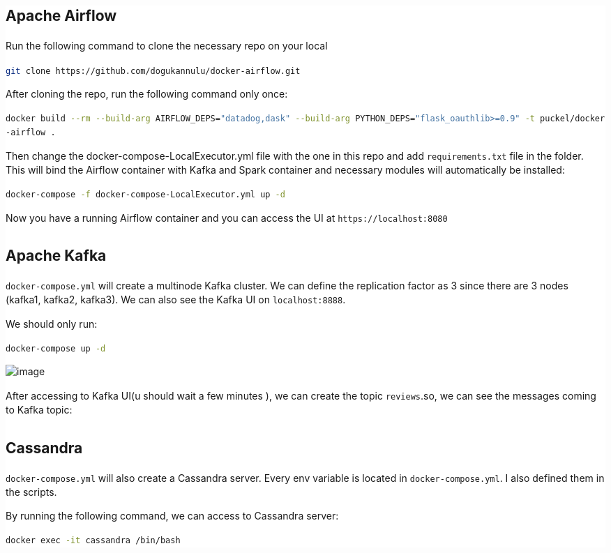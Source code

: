 
## Apache Airflow

Run the following command to clone the necessary repo on your local

```bash
git clone https://github.com/dogukannulu/docker-airflow.git
```
After cloning the repo, run the following command only once:

```bash
docker build --rm --build-arg AIRFLOW_DEPS="datadog,dask" --build-arg PYTHON_DEPS="flask_oauthlib>=0.9" -t puckel/docker-airflow .
```

Then change the docker-compose-LocalExecutor.yml file with the one in this repo and add `requirements.txt` file in the folder. This will bind the Airflow container with Kafka and Spark container and necessary modules will automatically be installed:

```bash
docker-compose -f docker-compose-LocalExecutor.yml up -d
```

Now you have a running Airflow container and you can access the UI at `https://localhost:8080`

## Apache Kafka

`docker-compose.yml` will create a multinode Kafka cluster. We can define the replication factor as 3 since there are 3 nodes (kafka1, kafka2, kafka3). We can also see the Kafka UI on `localhost:8888`. 

We should only run:

```bash
docker-compose up -d
```

<img width="1419" alt="image" src="https://github.com/dogukannulu/kafka_spark_structured_streaming/assets/91257958/2b55fbc9-d0f8-4919-880e-58c7f68c653d">




After accessing to Kafka UI(u should wait a few minutes ), we can create the topic `reviews`.so, we can see the messages coming to Kafka topic:






## Cassandra
`docker-compose.yml` will also create a Cassandra server. Every env variable is located in `docker-compose.yml`. I also defined them in the scripts.

By running the following command, we can access to Cassandra server:

```bash
docker exec -it cassandra /bin/bash
```
